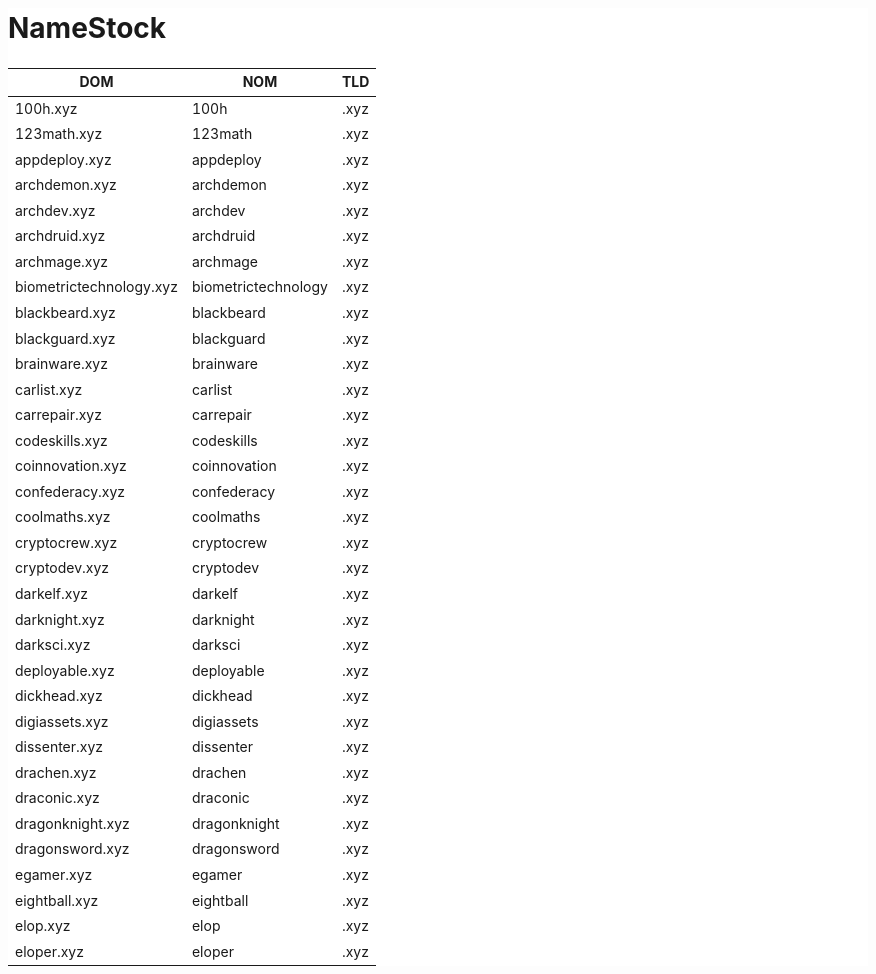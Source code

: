 # NameStock

|DOM | NOM | TLD |
|----|-----|-----|
| 100h.xyz | 100h | .xyz |
| 123math.xyz | 123math | .xyz |
| appdeploy.xyz | appdeploy | .xyz |
| archdemon.xyz | archdemon | .xyz |
| archdev.xyz | archdev | .xyz |
| archdruid.xyz | archdruid | .xyz |
| archmage.xyz | archmage | .xyz |
| biometrictechnology.xyz | biometrictechnology | .xyz |
| blackbeard.xyz | blackbeard | .xyz |
| blackguard.xyz | blackguard | .xyz |
| brainware.xyz | brainware | .xyz |
| carlist.xyz | carlist | .xyz |
| carrepair.xyz | carrepair | .xyz |
| codeskills.xyz | codeskills | .xyz |
| coinnovation.xyz | coinnovation | .xyz |
| confederacy.xyz | confederacy | .xyz |
| coolmaths.xyz | coolmaths | .xyz |
| cryptocrew.xyz | cryptocrew | .xyz |
| cryptodev.xyz | cryptodev | .xyz |
| darkelf.xyz | darkelf | .xyz |
| darknight.xyz | darknight | .xyz |
| darksci.xyz | darksci | .xyz |
| deployable.xyz | deployable | .xyz |
| dickhead.xyz | dickhead | .xyz |
| digiassets.xyz | digiassets | .xyz |
| dissenter.xyz | dissenter | .xyz |
| drachen.xyz | drachen | .xyz |
| draconic.xyz | draconic | .xyz |
| dragonknight.xyz | dragonknight | .xyz |
| dragonsword.xyz | dragonsword | .xyz |
| egamer.xyz | egamer | .xyz |
| eightball.xyz | eightball | .xyz |
| elop.xyz | elop | .xyz |
| eloper.xyz | eloper | .xyz |